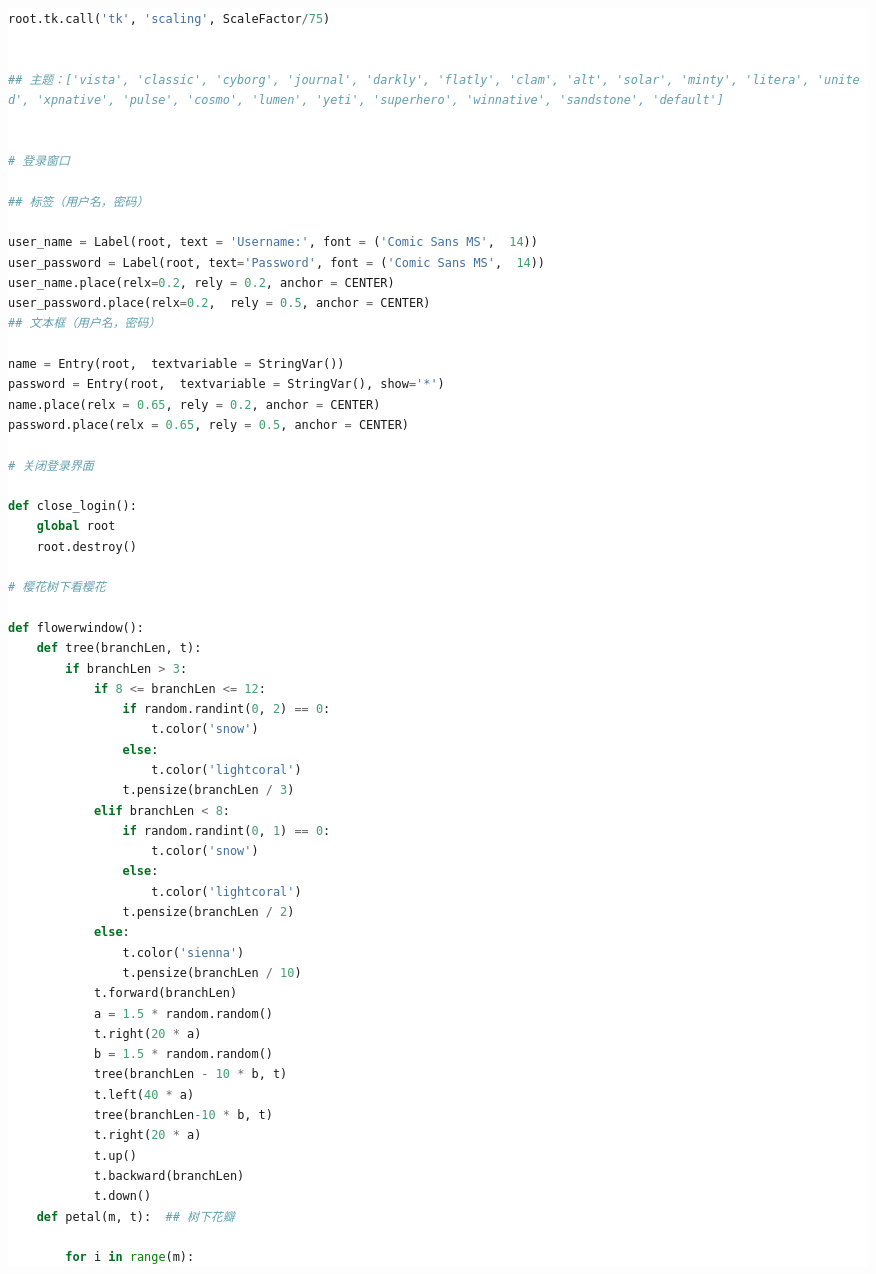 ```python
root.tk.call('tk', 'scaling', ScaleFactor/75)


## 主题：['vista', 'classic', 'cyborg', 'journal', 'darkly', 'flatly', 'clam', 'alt', 'solar', 'minty', 'litera', 'united', 'xpnative', 'pulse', 'cosmo', 'lumen', 'yeti', 'superhero', 'winnative', 'sandstone', 'default']


# 登录窗口

## 标签（用户名，密码）

user_name = Label(root, text = 'Username:', font = ('Comic Sans MS',  14))
user_password = Label(root, text='Password', font = ('Comic Sans MS',  14))
user_name.place(relx=0.2, rely = 0.2, anchor = CENTER)
user_password.place(relx=0.2,  rely = 0.5, anchor = CENTER)
## 文本框（用户名，密码）

name = Entry(root,  textvariable = StringVar())
password = Entry(root,  textvariable = StringVar(), show='*')
name.place(relx = 0.65, rely = 0.2, anchor = CENTER)
password.place(relx = 0.65, rely = 0.5, anchor = CENTER)

# 关闭登录界面

def close_login():
    global root
    root.destroy()

# 樱花树下看樱花

def flowerwindow():
    def tree(branchLen, t):
        if branchLen > 3:
            if 8 <= branchLen <= 12:
                if random.randint(0, 2) == 0:
                    t.color('snow')
                else:
                    t.color('lightcoral')
                t.pensize(branchLen / 3)
            elif branchLen < 8:
                if random.randint(0, 1) == 0:
                    t.color('snow')
                else:
                    t.color('lightcoral')
                t.pensize(branchLen / 2)
            else:
                t.color('sienna')
                t.pensize(branchLen / 10)
            t.forward(branchLen)
            a = 1.5 * random.random()
            t.right(20 * a)
            b = 1.5 * random.random()
            tree(branchLen - 10 * b, t)
            t.left(40 * a)
            tree(branchLen-10 * b, t)
            t.right(20 * a)
            t.up()
            t.backward(branchLen)
            t.down()
    def petal(m, t):  ## 树下花瓣
        
        for i in range(m):
```